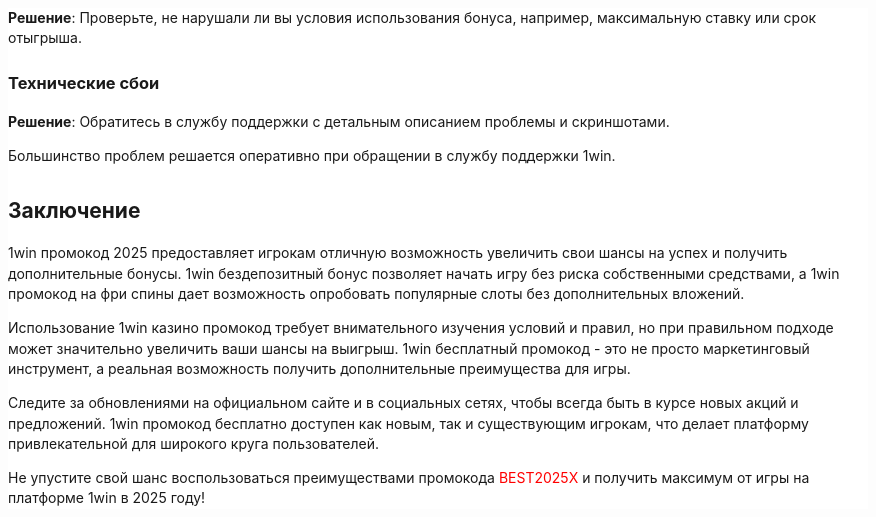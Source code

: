 **Решение**: Проверьте, не нарушали ли вы условия использования бонуса, например, максимальную ставку или срок отыгрыша.

### Технические сбои

**Решение**: Обратитесь в службу поддержки с детальным описанием проблемы и скриншотами.

Большинство проблем решается оперативно при обращении в службу поддержки 1win.

## Заключение

1win промокод 2025 предоставляет игрокам отличную возможность увеличить свои шансы на успех и получить дополнительные бонусы. 1win бездепозитный бонус позволяет начать игру без риска собственными средствами, а 1win промокод на фри спины дает возможность опробовать популярные слоты без дополнительных вложений.

Использование 1win казино промокод требует внимательного изучения условий и правил, но при правильном подходе может значительно увеличить ваши шансы на выигрыш. 1win бесплатный промокод - это не просто маркетинговый инструмент, а реальная возможность получить дополнительные преимущества для игры.

Следите за обновлениями на официальном сайте и в социальных сетях, чтобы всегда быть в курсе новых акций и предложений. 1win промокод бесплатно доступен как новым, так и существующим игрокам, что делает платформу привлекательной для широкого круга пользователей.

Не упустите свой шанс воспользоваться преимуществами промокода <span style="color: red;">BEST2025X</span> и получить максимум от игры на платформе 1win в 2025 году!
